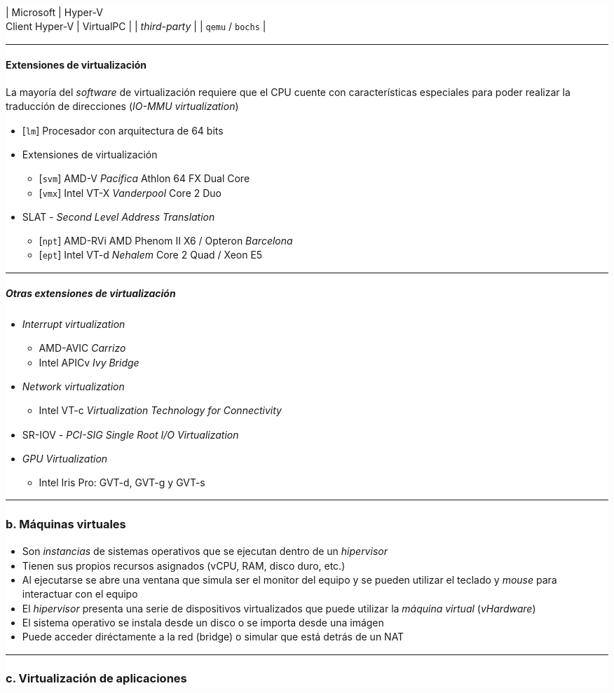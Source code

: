 | Microsoft	| Hyper-V <br/> Client Hyper-V	| VirtualPC |
| *third-party*	| 				| `qemu` / `bochs` |

--------

#### Extensiones de virtualización

La mayoría del *software* de virtualización requiere que el CPU cuente con características especiales para poder realizar la traducción de direcciones (*IO-MMU virtualization*)

+ [`lm`] Procesador con arquitectura de 64 bits
+ Extensiones de virtualización

    + [`svm`] AMD-V _Pacifica_ Athlon 64 FX Dual Core
    * [`vmx`] Intel VT-X _Vanderpool_ Core 2 Duo

* SLAT - *Second Level Address Translation*

    * [`npt`] AMD-RVi AMD Phenom II X6 / Opteron _Barcelona_
    * [`ept`] Intel VT-d _Nehalem_ Core 2 Quad / Xeon E5

--------

##### Otras extensiones de virtualización

* *Interrupt virtualization*

    * AMD-AVIC _Carrizo_
    * Intel APICv _Ivy Bridge_

* *Network virtualization*

    * Intel VT-c *Virtualization Technology for Connectivity*

* SR-IOV - *PCI-SIG Single Root I/O Virtualization*

* *GPU Virtualization*

    * Intel Iris Pro: GVT-d, GVT-g y GVT-s

--------

### b. Máquinas virtuales

+ Son _instancias_ de sistemas operativos que se ejecutan dentro de un *hipervisor*
+ Tienen sus propios recursos asignados (vCPU, RAM, disco duro, etc.)
+ Al ejecutarse se abre una ventana que simula ser el monitor del equipo y se pueden utilizar el teclado y *mouse* para interactuar con el equipo
+ El *hipervisor* presenta una serie de dispositivos virtualizados que puede utilizar la _máquina virtual_ (*vHardware*)
+ El sistema operativo se instala desde un disco o se importa desde una imágen
+ Puede acceder diréctamente a la red (bridge) o simular que está detrás de un NAT

--------

### c. Virtualización de aplicaciones
